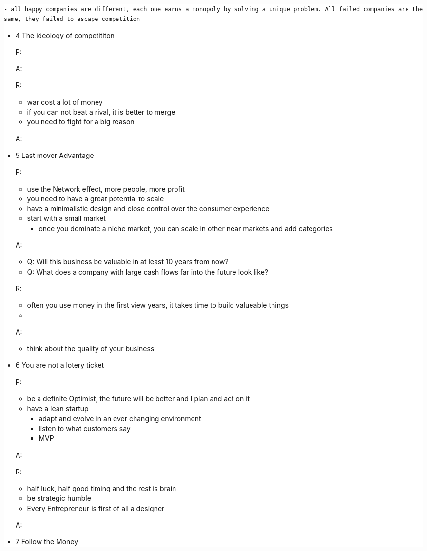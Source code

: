     - all happy companies are different, each one earns a monopoly by solving a unique problem. All failed companies are the same, they failed to escape competition
- 4 The ideology of competititon
    
    P:
    
    A:
    
    R:
    
    - war cost a lot of money
    - if you can not beat a rival, it is better to merge
    - you need to fight for a big reason
    
    A:
    
- 5 Last mover Advantage
    
    P:
    
    - use the Network effect, more people, more profit
    - you need to have a great potential to scale
    - have a minimalistic design and close control over the consumer experience
    - start with a small market
        - once you dominate a niche market, you can scale in other near markets and add categories
    
    A:
    
    - Q: Will this business be valuable in at least 10 years from now?
    - Q: What does a company with large cash flows far into the future look like?
    
    R:
    
    - often you use money in the first view years, it takes time to build valueable things
    - 
    
    A:
    
    - think about the quality of your business
- 6 You are not a lotery ticket
    
    P:
    
    - be a definite Optimist, the future will be better and I plan and act on it
    - have a lean startup
        - adapt and evolve in an ever changing environment
        - listen to what customers say
        - MVP
    
    A:
    
    R:
    
    - half luck, half good timing and the rest is brain
    - be strategic humble
    - Every Entrepreneur is first of all a designer
    
    A:
    
- 7 Follow the Money
    